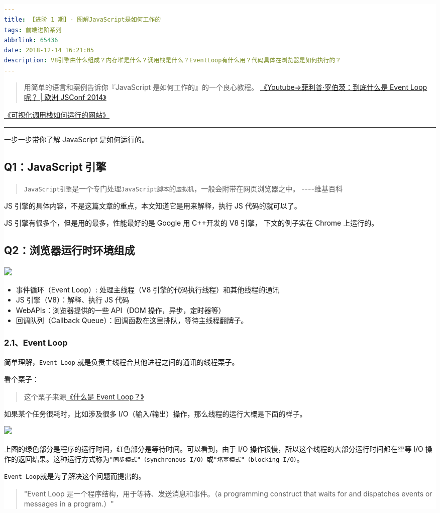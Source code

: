 ```yaml
---
title: 【进阶 1 期】- 图解JavaScript是如何工作的
tags: 前端进阶系列
abbrlink: 65436
date: 2018-12-14 16:21:05
description: V8引擎由什么组成？内存堆是什么？调用栈是什么？EventLoop有什么用？代码具体在浏览器是如何执行的？
---
```


> 用简单的语言和案例告诉你『JavaScript 是如何工作的』的一个良心教程。
> [《Youtube=>菲利普·罗伯茨：到底什么是 Event Loop 呢？ | 欧洲 JSConf 2014》](https://www.youtube.com/watch?v=8aGhZQkoFbQ)

[《可视化调用栈如何运行的网站》](http://latentflip.com/loupe/)

---

一步一步带你了解 JavaScript 是如何运行的。

## Q1：JavaScript 引擎

> `JavaScript引擎`是一个专门处理`JavaScript脚本`的`虚拟机`，一般会附带在网页浏览器之中。 ----维基百科

JS 引擎的具体内容，不是这篇文章的重点，本文知道它是用来解释，执行 JS 代码的就可以了。

JS 引擎有很多个，但是用的最多，性能最好的是 Google 用 C++开发的 V8 引擎， 下文的例子实在 Chrome 上运行的。

## Q2：浏览器运行时环境组成

![](https://i.loli.net/2018/12/05/5c079cfa41bb0.png)

- 事件循环（Event Loop）: 处理主线程（V8 引擎的代码执行线程）和其他线程的通讯
- JS 引擎（V8）：解释、执行 JS 代码
- WebAPIs：浏览器提供的一些 API（DOM 操作，异步，定时器等）
- 回调队列（Callback Queue）：回调函数在这里排队，等待主线程翻牌子。

### 2.1、Event Loop

简单理解，`Event Loop` 就是负责主线程合其他进程之间的通讯的线程栗子。

看个栗子：

> 这个栗子来源[《什么是 Event Loop？》](http://www.ruanyifeng.com/blog/2013/10/event_loop.html)

如果某个任务很耗时，比如涉及很多 I/O（输入/输出）操作，那么线程的运行大概是下面的样子。

![](http://static.izhongxia.com/pictures/2013102002.png)

上图的绿色部分是程序的运行时间，红色部分是等待时间。可以看到，由于 I/O 操作很慢，所以这个线程的大部分运行时间都在空等 I/O 操作的返回结果。这种运行方式称为`"同步模式"（synchronous I/O）`或`"堵塞模式"（blocking I/O）`。

`Event Loop`就是为了解决这个问题而提出的。

> "Event Loop 是一个程序结构，用于等待、发送消息和事件。（a programming construct that waits for and dispatches events or messages in a program.）"
